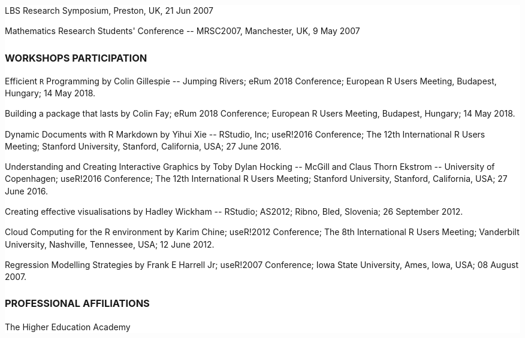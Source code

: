 LBS Research Symposium, Preston, UK, 21 Jun 2007

Mathematics Research Students' Conference -- MRSC2007, Manchester, UK, 9 May 2007

### WORKSHOPS PARTICIPATION 

Efficient `R` Programming by Colin Gillespie -- Jumping Rivers; eRum 2018 Conference; European R Users Meeting, Budapest, Hungary; 14 May 2018.

Building a package that lasts by Colin Fay; eRum 2018 Conference; European R Users Meeting, Budapest, Hungary; 14 May 2018.

Dynamic Documents with R Markdown by Yihui Xie -- RStudio, Inc; useR!2016 Conference; The 12th International R Users Meeting; Stanford University, Stanford, California, USA; 27 June 2016. 

Understanding and Creating Interactive Graphics by Toby Dylan Hocking -- McGill and Claus Thorn Ekstrom -- University of Copenhagen; useR!2016 Conference; The 12th International R Users Meeting; Stanford University, Stanford, California, USA; 27 June 2016.

Creating effective visualisations by Hadley Wickham -- RStudio; AS2012; Ribno, Bled, Slovenia; 26 September 2012.

Cloud Computing for the R environment by Karim Chine; useR!2012 Conference; The 8th International R Users Meeting; Vanderbilt University, Nashville, Tennessee, USA; 12 June 2012.

Regression Modelling Strategies by Frank E Harrell Jr; useR!2007 Conference; Iowa State University, Ames, Iowa, USA; 08 August 2007.

### PROFESSIONAL AFFILIATIONS

The Higher Education Academy
